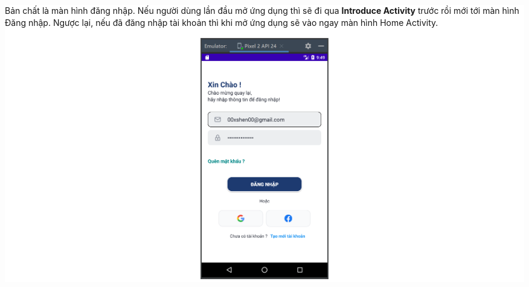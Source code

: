 Bản chất là màn hình đăng nhập. Nếu người dùng lần đầu mở ứng dụng thì sẽ đi qua **Introduce Activity** trước rồi mới tới màn hình Đăng nhập.
Ngược lại, nếu đã đăng nhập tài khoản thì khi mở ứng dụng sẽ vào ngay màn hình Home Activity.

<p align="center">
    <img src="./photo/screen8.png" height="400" />
</p>
<h3 align="center">
